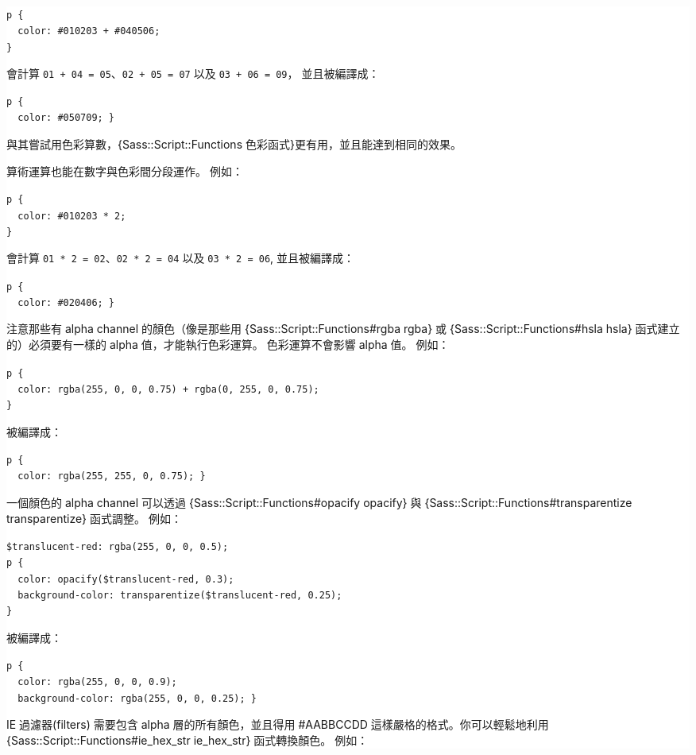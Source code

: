     p {
      color: #010203 + #040506;
    }

會計算 `01 + 04 = 05`、`02 + 05 = 07` 以及 `03 + 06 = 09`，
並且被編譯成：

    p {
      color: #050709; }

與其嘗試用色彩算數，{Sass::Script::Functions 色彩函式}更有用，並且能達到相同的效果。

算術運算也能在數字與色彩間分段運作。
例如：

    p {
      color: #010203 * 2;
    }

會計算 `01 * 2 = 02`、`02 * 2 = 04` 以及 `03 * 2 = 06`,
並且被編譯成：

    p {
      color: #020406; }

注意那些有 alpha channel 的顏色（像是那些用 {Sass::Script::Functions#rgba rgba} 或 {Sass::Script::Functions#hsla hsla} 函式建立的）必須要有一樣的 alpha 值，才能執行色彩運算。
色彩運算不會影響 alpha 值。
例如：

    p {
      color: rgba(255, 0, 0, 0.75) + rgba(0, 255, 0, 0.75);
    }

被編譯成：

    p {
      color: rgba(255, 255, 0, 0.75); }

一個顏色的 alpha channel 可以透過 {Sass::Script::Functions#opacify opacify} 與 {Sass::Script::Functions#transparentize transparentize} 函式調整。
例如：

    $translucent-red: rgba(255, 0, 0, 0.5);
    p {
      color: opacify($translucent-red, 0.3);
      background-color: transparentize($translucent-red, 0.25);
    }

被編譯成：

    p {
      color: rgba(255, 0, 0, 0.9);
      background-color: rgba(255, 0, 0, 0.25); }

IE 過濾器(filters) 需要包含 alpha 層的所有顏色，並且得用 #AABBCCDD 這樣嚴格的格式。你可以輕鬆地利用 {Sass::Script::Functions#ie_hex_str ie_hex_str} 函式轉換顏色。
例如：
